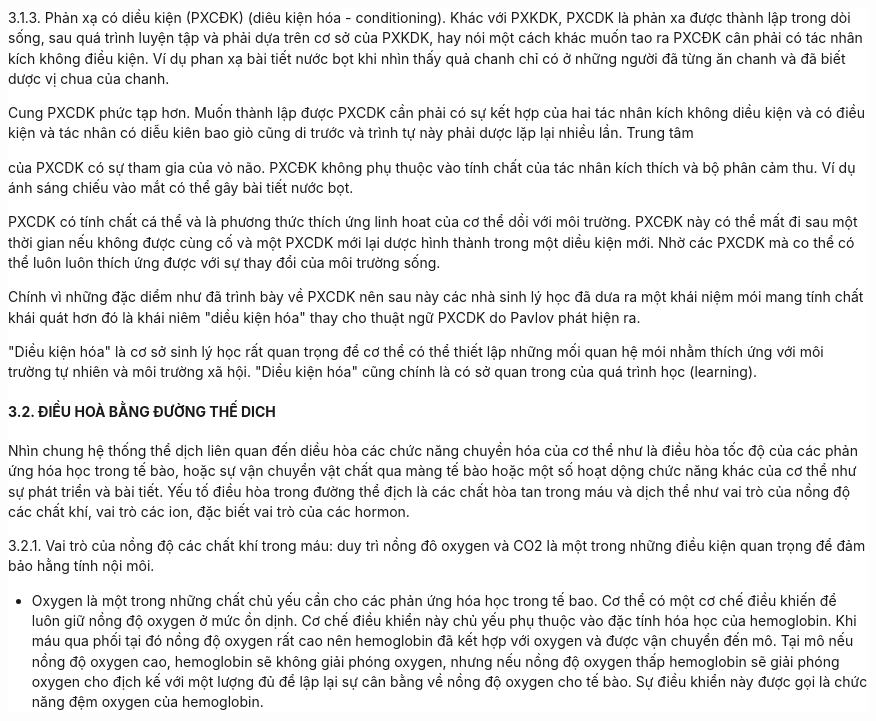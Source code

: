 3.1.3. Phản xạ có diều kiện (PXCĐK) (diêu kiện hóa - conditioning). Khác với PXKDK, PXCDK là phản xa được thành lập trong dòi sống, sau quá trình luyện tập và phải dựa trên cơ sở của PXKDK, hay nói một cách khác muốn tao ra PXCĐK cân phải có tác nhân kích không điều kiện. Ví dụ phan xạ bài tiết nước bọt khi nhìn thấy quả chanh chỉ có ở những người đã từng ăn chanh và đã biết dược vị chua của chanh.

Cung PXCDK phức tạp hơn. Muốn thành lập được PXCDK cần phải có sự kết hợp của hai tác nhân kích không diều kiện và có điều kiện và tác nhân có diễu kiên bao giò cũng di trước và trình tự này phải dược lặp lại nhiều lần. Trung tâm

của PXCDK có sự tham gia của vỏ não. PXCĐK không phụ thuộc vào tính chất của tác nhân kích thích và bộ phân cảm thu. Ví dụ ánh sáng chiếu vào mắt có thể gây bài tiết nước bọt.

PXCDK có tính chất cá thể và là phương thức thích ứng linh hoat của cơ thể dồi với môi trường. PXCĐK này có thể mất đi sau một thời gian nếu không được cùng cố và một PXCDK mới lại dược hình thành trong một diều kiện mới. Nhờ các PXCDK mà co thể có thể luôn luôn thích ứng được với sự thay đổi của môi trường sống.

Chính vì những đặc diểm như đã trình bày về PXCDK nên sau này các nhà sinh lý học đã dưa ra một khái niệm mói mang tính chất khái quát hơn đó là khái niêm "diều kiện hóa" thay cho thuật ngữ PXCDK do Pavlov phát hiện ra.

"Diều kiện hóa" là cơ sở sinh lý học rất quan trọng để cơ thể có thể thiết lập những mối quan hệ mói nhằm thích ứng với môi trường tự nhiên và môi trường xã hội. "Diều kiện hóa" cũng chính là có sở quan trong của quá trình học (learning).

#### 3.2. ĐIỀU HOÀ BẰNG ĐƯỜNG THẾ DICH

Nhìn chung hệ thống thể dịch liên quan đến diều hòa các chức năng chuyền hóa của cơ thể như là điều hòa tốc độ của các phản ứng hóa học trong tế bào, hoặc sự vận chuyển vật chất qua màng tế bào hoặc một số hoạt dộng chức năng khác của cơ thể như sự phát triển và bài tiết. Yếu tố điều hòa trong đường thể địch là các chất hòa tan trong máu và dịch thể như vai trò của nồng độ các chất khí, vai trò các ion, đặc biết vai trò của các hormon.

3.2.1. Vai trò của nồng độ các chất khí trong máu: duy trì nồng đô oxygen và CO2 là một trong những điều kiện quan trọng để đảm bảo hằng tính nội môi.

- Oxygen là một trong những chất chủ yếu cần cho các phản ứng hóa học trong tế bao. Cơ thể có một cơ chế điều khiến để luôn giữ nồng độ oxygen ở mức ồn dịnh. Cơ chế điều khiển này chủ yếu phụ thuộc vào đặc tính hóa học của hemoglobin. Khi máu qua phối tại đó nồng độ oxygen rất cao nên hemoglobin đã kết hợp với oxygen và được vận chuyển đến mô. Tại mô nếu nồng độ oxygen cao, hemoglobin sẽ không giải phóng oxygen, nhưng nếu nồng độ oxygen thấp hemoglobin sẽ giải phóng oxygen cho địch kế với một lượng đủ để lập lại sự cân bằng về nồng độ oxygen cho tế bào. Sự điều khiển này được gọi là chức năng đệm oxygen của hemoglobin.

